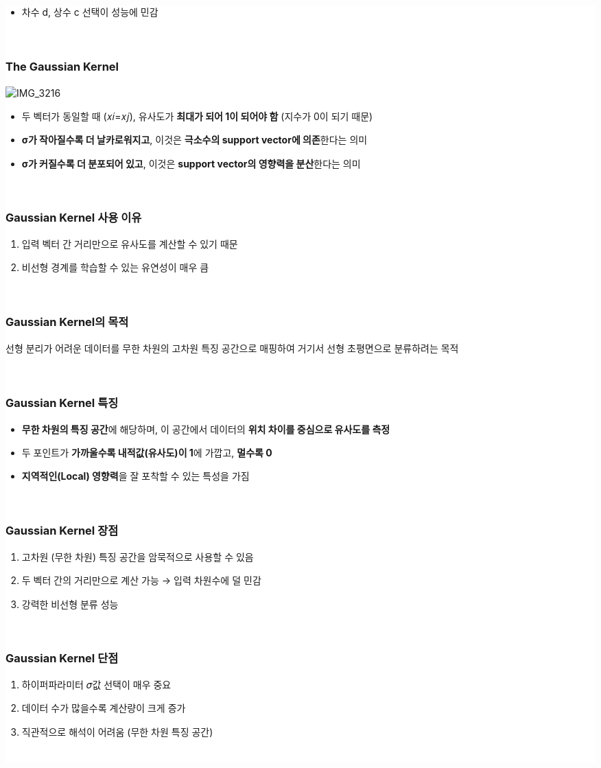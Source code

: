 - 차수 d, 상수 c 선택이 성능에 민감

<br/>

### The Gaussian Kernel

![IMG_3216](https://github.com/user-attachments/assets/4a8b4cc0-cd1a-4732-978b-214675ad3aac)

- 두 벡터가 동일할 때 (𝑥𝑖=𝑥𝑗), 유사도가 **최대가 되어 1이 되어야 함** (지수가 0이 되기 때문)

- **σ가 작아질수록 더 날카로워지고**, 이것은 **극소수의 support vector에 의존**한다는 의미

- **σ가 커질수록 더 분포되어 있고**, 이것은 **support vector의 영향력을 분산**한다는 의미
  
<br/>

### Gaussian Kernel 사용 이유 

1. 입력 벡터 간 거리만으로 유사도를 계산할 수 있기 때문 

2. 비선형 경계를 학습할 수 있는 유연성이 매우 큼

<br/>

### Gaussian Kernel의 목적

선형 분리가 어려운 데이터를 무한 차원의 고차원 특징 공간으로 매핑하여 거기서 선형 초평면으로 분류하려는 목적

<br/>

### Gaussian Kernel 특징 

- **무한 차원의 특징 공간**에 해당하며, 이 공간에서 데이터의 **위치 차이를 중심으로 유사도를 측정**

- 두 포인트가 **가까울수록 내적값(유사도)이 1**에 가깝고, **멀수록 0**

- **지역적인(Local) 영향력**을 잘 포착할 수 있는 특성을 가짐

<br/>

### Gaussian Kernel 장점 

1. 고차원 (무한 차원) 특징 공간을 암묵적으로 사용할 수 있음

2. 두 벡터 간의 거리만으로 계산 가능 → 입력 차원수에 덜 민감

3. 강력한 비선형 분류 성능

<br>

### Gaussian Kernel 단점

1. 하이퍼파라미터 𝜎값 선택이 매우 중요

2. 데이터 수가 많을수록 계산량이 크게 증가

3. 직관적으로 해석이 어려움 (무한 차원 특징 공간)

<br/>
